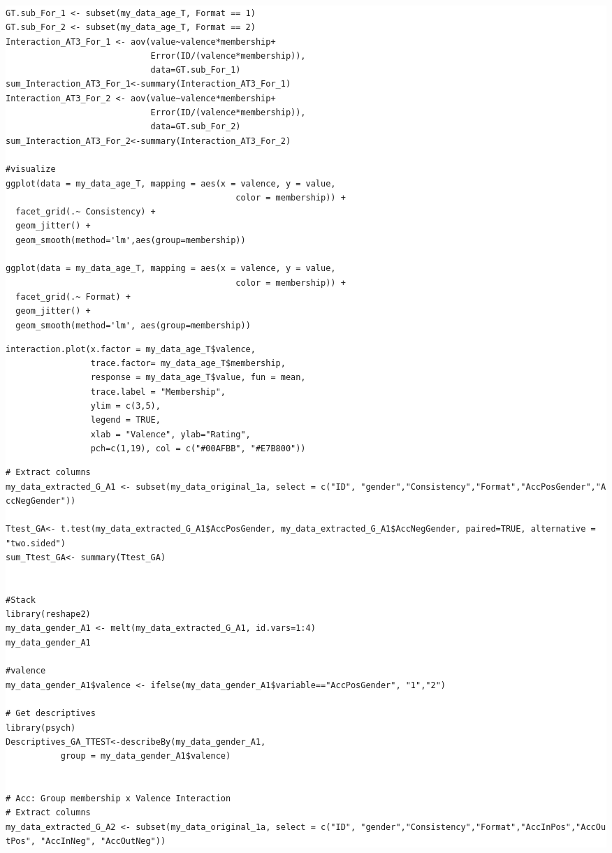```{r Truth_age, include = FALSE, result="axis"}
GT.sub_For_1 <- subset(my_data_age_T, Format == 1)
GT.sub_For_2 <- subset(my_data_age_T, Format == 2)
Interaction_AT3_For_1 <- aov(value~valence*membership+
                             Error(ID/(valence*membership)),
                             data=GT.sub_For_1)
sum_Interaction_AT3_For_1<-summary(Interaction_AT3_For_1)
Interaction_AT3_For_2 <- aov(value~valence*membership+
                             Error(ID/(valence*membership)),
                             data=GT.sub_For_2)
sum_Interaction_AT3_For_2<-summary(Interaction_AT3_For_2)

#visualize
ggplot(data = my_data_age_T, mapping = aes(x = valence, y = value, 
                                              color = membership)) + 
  facet_grid(.~ Consistency) +
  geom_jitter() + 
  geom_smooth(method='lm',aes(group=membership))

ggplot(data = my_data_age_T, mapping = aes(x = valence, y = value, 
                                              color = membership)) + 
  facet_grid(.~ Format) +
  geom_jitter() + 
  geom_smooth(method='lm', aes(group=membership))
```

```{r,  fig.width=6, fig.height=4, fig.cap="Interaction effect of valence and membership on the truth of age-related claims."}
interaction.plot(x.factor = my_data_age_T$valence, 
                 trace.factor= my_data_age_T$membership, 
                 response = my_data_age_T$value, fun = mean, 
                 trace.label = "Membership",
                 ylim = c(3,5),
                 legend = TRUE, 
                 xlab = "Valence", ylab="Rating",
                 pch=c(1,19), col = c("#00AFBB", "#E7B800"))
```

```{r Acc_gender, include = FALSE, result="axis"}
# Extract columns
my_data_extracted_G_A1 <- subset(my_data_original_1a, select = c("ID", "gender","Consistency","Format","AccPosGender","AccNegGender"))

Ttest_GA<- t.test(my_data_extracted_G_A1$AccPosGender, my_data_extracted_G_A1$AccNegGender, paired=TRUE, alternative = "two.sided")
sum_Ttest_GA<- summary(Ttest_GA)


#Stack
library(reshape2)
my_data_gender_A1 <- melt(my_data_extracted_G_A1, id.vars=1:4)
my_data_gender_A1

#valence
my_data_gender_A1$valence <- ifelse(my_data_gender_A1$variable=="AccPosGender", "1","2")

# Get descriptives
library(psych) 
Descriptives_GA_TTEST<-describeBy(my_data_gender_A1, 
           group = my_data_gender_A1$valence)


# Acc: Group membership x Valence Interaction 
# Extract columns
my_data_extracted_G_A2 <- subset(my_data_original_1a, select = c("ID", "gender","Consistency","Format","AccInPos","AccOutPos", "AccInNeg", "AccOutNeg"))
```